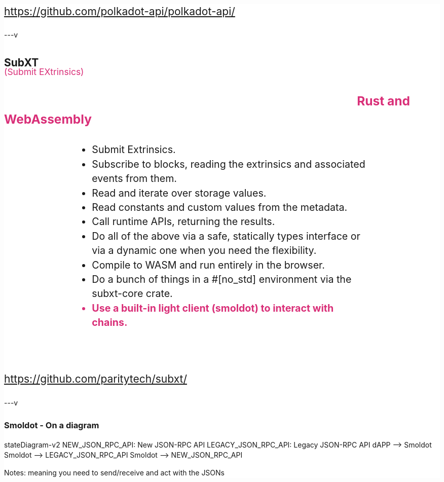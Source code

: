 </p>
<p style="font-size:1.5rem; margin-top: 1rem"><a href="https://github.com/polkadot-api/polkadot-api/">https://github.com/polkadot-api/polkadot-api/</a></p>


---v


## SubXT

<div style="font-size:1.25rem; margin: -2rem 0 2rem 0; color: #d92f78;">(Submit EXtrinsics)</div>


<div style="font-size:1.75rem; color: #fff">a (rust) library for interacting with Substrate based nodes in <span style="color: #d92f78; font-weight: bold;">Rust and WebAssembly</span></div>

<ul style="font-size:1.4rem; margin: 2rem 10rem">
  <li>Submit Extrinsics.</li>
  <li>Subscribe to blocks, reading the extrinsics and associated events from them.</li>
  <li>Read and iterate over storage values.</li>
  <li>Read constants and custom values from the metadata.</li>
  <li>Call runtime APIs, returning the results.</li>
  <li>Do all of the above via a safe, statically types interface or via a dynamic one when you need the flexibility.</li>
  <li>Compile to WASM and run entirely in the browser.</li>
  <li>Do a bunch of things in a #[no_std] environment via the subxt-core crate.</li>
  <li style="color: #d92f78; font-weight: bold;">Use a built-in light client (smoldot) to interact with chains.</li>
</ul>


<p class="inline-table">
  
  <div style="font-size:2rem; color: #fff">Powered by: Parity</div>
  
</p>
<p style="font-size:1.5rem; margin-top: 1rem"><a href="https://github.com/paritytech/subxt/">https://github.com/paritytech/subxt/</a></p>


---v

### Smoldot - On a diagram

<section>
  <diagram class="mermaid limit size-80">
    stateDiagram-v2
      NEW_JSON_RPC_API: New JSON-RPC API
      LEGACY_JSON_RPC_API: Legacy JSON-RPC API
      dAPP --> Smoldot
      Smoldot --> LEGACY_JSON_RPC_API
      Smoldot --> NEW_JSON_RPC_API
  </diagram>
</section>

Notes: meaning you need to send/receive and act with the JSONs
